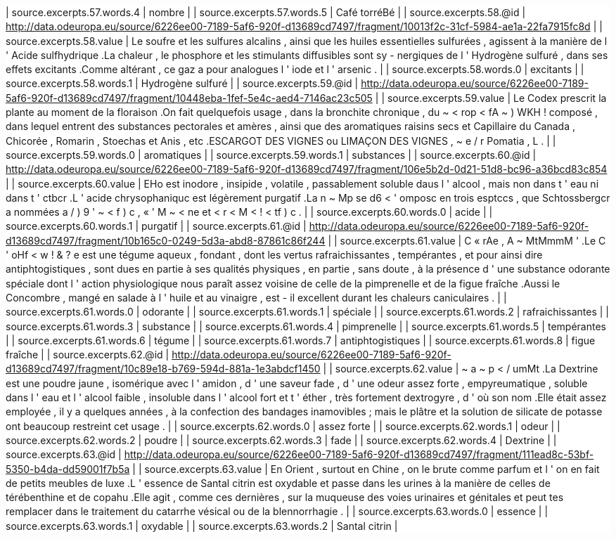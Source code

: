 | source.excerpts.57.words.4 | nombre |
| source.excerpts.57.words.5 | Café torréBé |
| source.excerpts.58.@id | http://data.odeuropa.eu/source/6226ee00-7189-5af6-920f-d13689cd7497/fragment/10013f2c-31cf-5984-ae1a-22fa7915fc8d |
| source.excerpts.58.value | Le soufre et les sulfures alcalins , ainsi que les huiles essentielles sulfurées , agissent à la manière de l ' Acide sulfhydrique .La chaleur , le phosphore et les stimulants diffusibles sont sy - nergiques de l ' Hydrogène sulfuré , dans ses effets excitants .Comme altérant , ce gaz a pour analogues l ' iode et l ' arsenic . |
| source.excerpts.58.words.0 | excitants |
| source.excerpts.58.words.1 | Hydrogène sulfuré |
| source.excerpts.59.@id | http://data.odeuropa.eu/source/6226ee00-7189-5af6-920f-d13689cd7497/fragment/10448eba-1fef-5e4c-aed4-7146ac23c505 |
| source.excerpts.59.value | Le Codex prescrit la plante au moment de la floraison .On fait quelquefois usage , dans la bronchite chronique , du ~ < rop < fA ~ ) WKH ! composé , dans lequel entrent des substances pectorales et amères , ainsi que des aromatiques raisins secs et Capillaire du Canada , Chicorée , Romarin , Stoechas et Anis , etc .ESCARGOT DES VIGNES ou LIMAÇON DES VIGNES , ~ e / r Pomatia , L . |
| source.excerpts.59.words.0 | aromatiques |
| source.excerpts.59.words.1 | substances |
| source.excerpts.60.@id | http://data.odeuropa.eu/source/6226ee00-7189-5af6-920f-d13689cd7497/fragment/106e5b2d-0d21-51d8-bc96-a36bcd83c854 |
| source.excerpts.60.value | EHo est inodore , insipide , volatile , passablement soluble daus l ' alcool , mais non dans t ' eau ni dans t ' ctbcr .L ' acide chrysophaniquc est légèrement purgatif .La n ~ Mp se d6 < ' omposc en trois esptccs , que Schtossbergcr a nommées a / ) 9 ' ~ < f ) c , « ' M ~ < ne et < r < M < ! < tf ) c . |
| source.excerpts.60.words.0 | acide |
| source.excerpts.60.words.1 | purgatif |
| source.excerpts.61.@id | http://data.odeuropa.eu/source/6226ee00-7189-5af6-920f-d13689cd7497/fragment/10b165c0-0249-5d3a-abd8-87861c86f244 |
| source.excerpts.61.value | C « rAe , A ~ MtMmmM ' .Le C ' oHf < w ! & ? e est une tégume aqueux , fondant , dont les vertus rafraichissantes , tempérantes , et pour ainsi dire antiphtogistiques , sont dues en partie à ses qualités physiques , en partie , sans doute , à la présence d ' une substance odorante spéciale dont l ' action physiologique nous paraît assez voisine de celle de la pimprenelle et de la figue fraîche .Aussi le Concombre , mangé en salade à l ' huile et au vinaigre , est - il excellent durant les chaleurs caniculaires . |
| source.excerpts.61.words.0 | odorante |
| source.excerpts.61.words.1 | spéciale |
| source.excerpts.61.words.2 | rafraichissantes |
| source.excerpts.61.words.3 | substance |
| source.excerpts.61.words.4 | pimprenelle |
| source.excerpts.61.words.5 | tempérantes |
| source.excerpts.61.words.6 | tégume |
| source.excerpts.61.words.7 | antiphtogistiques |
| source.excerpts.61.words.8 | figue fraîche |
| source.excerpts.62.@id | http://data.odeuropa.eu/source/6226ee00-7189-5af6-920f-d13689cd7497/fragment/10c89e18-b769-594d-881a-1e3abdcf1450 |
| source.excerpts.62.value | ~ a ~ p < / umMt .La Dextrine est une poudre jaune , isomérique avec l ' amidon , d ' une saveur fade , d ' une odeur assez forte , empyreumatique , soluble dans l ' eau et l ' alcool faible , insoluble dans l ' alcool fort et t ' éther , très fortement dextrogyre , d ' où son nom .Elle était assez employée , il y a quelques années , à la confection des bandages inamovibles ; mais le plâtre et la solution de silicate de potasse ont beaucoup restreint cet usage . |
| source.excerpts.62.words.0 | assez forte |
| source.excerpts.62.words.1 | odeur |
| source.excerpts.62.words.2 | poudre |
| source.excerpts.62.words.3 | fade |
| source.excerpts.62.words.4 | Dextrine |
| source.excerpts.63.@id | http://data.odeuropa.eu/source/6226ee00-7189-5af6-920f-d13689cd7497/fragment/111ead8c-53bf-5350-b4da-dd59001f7b5a |
| source.excerpts.63.value | En Orient , surtout en Chine , on le brute comme parfum et l ' on en fait de petits meubles de luxe .L ' essence de Santal citrin est oxydable et passe dans les urines à la manière de celles de térébenthine et de copahu .Elle agit , comme ces dernières , sur la muqueuse des voies urinaires et génitales et peut tes remplacer dans le traitement du catarrhe vésical ou de la blennorrhagie . |
| source.excerpts.63.words.0 | essence |
| source.excerpts.63.words.1 | oxydable |
| source.excerpts.63.words.2 | Santal citrin |